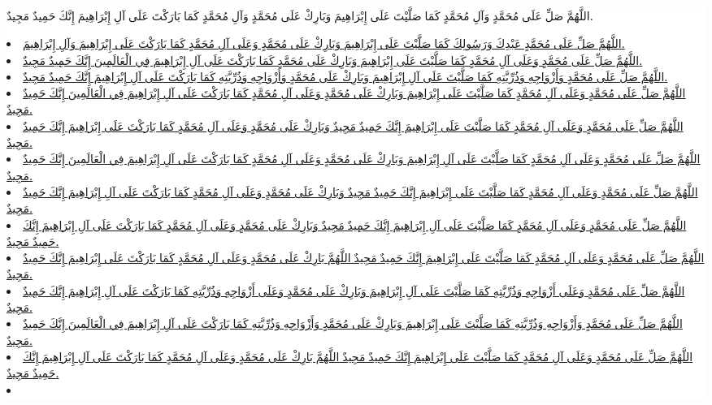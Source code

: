 اللَّهُمَّ صَلِّ عَلَى مُحَمَّدٍ وَآلِ مُحَمَّدٍ كَمَا صَلَّيْتَ عَلَى إِبْرَاهِيمَ وَبَارِكْ عَلَى مُحَمَّدٍ وَآلِ مُحَمَّدٍ كَمَا بَارَكْتَ عَلَى آلِ إِبْرَاهِيمَ إِنَّكَ حَمِيدٌ مَجِيدٌ.
</a></li>
<li><a href="#bab25">
اللَّهُمَّ صَلِّ عَلَى مُحَمَّدٍ عَبْدِكَ وَرَسُولِكَ كَمَا صَلَّيْتَ عَلَى إِبْرَاهِيمَ وَبَارِكْ عَلَى مُحَمَّدٍ وَعَلَى آلِ مُحَمَّدٍ كَمَا بَارَكْتَ عَلَى إِبْرَاهِيمَ وَآلِ إِبْرَاهِيمَ.
</a></li>
<li><a href="#bab236">
اللَّهُمَّ صَلِّ عَلَى مُحَمَّدٍ وَعَلَى آلِ مُحَمَّدٍ كَمَا صَلَّيْتَ عَلَى إِبْرَاهِيمَ وَبَارِكْ عَلَى مُحَمَّدٍ كَمَا بَارَكْتَ عَلَى آلِ إِبْرَاهِيمَ فِي الْعَالَمِينَ إِنَّكَ حَمِيدٌ مَجِيدٌ.
</a></li>
<li><a href="#bab239">
اللَّهُمَّ صَلِّ عَلَى مُحَمَّدٍ وَأَزْوَاجِهِ وَذُرِّيَّتِهِ كَمَا صَلَّيْتَ عَلَى آلِ إِبْرَاهِيمَ وَبَارِكْ عَلَى مُحَمَّدٍ وَأَزْوَاجِهِ وَذُرِّيَّتِهِ كَمَا بَارَكْتَ عَلَى آلِ إِبْرَاهِيمَ إِنَّكَ حَمِيدٌ مَجِيدٌ.
</a></li>
<li><a href="#bab241">
اللَّهُمَّ صَلِّ عَلَى مُحَمَّدٍ وَعَلَى آلِ مُحَمَّدٍ كَمَا صَلَّيْتَ عَلَى إِبْرَاهِيمَ وَبَارِكْ عَلَى مُحَمَّدٍ وَعَلَى آلِ مُحَمَّدٍ كَمَا بَارَكْتَ عَلَى آلِ إِبْرَاهِيمَ فِي الْعَالَمِينَ إِنَّكَ حَمِيدٌ مَجِيدٌ.
</a></li>
<li><a href="#bab213">
اللَّهُمَّ صَلِّ عَلَى مُحَمَّدٍ وَعَلَى آلِ مُحَمَّدٍ كَمَا صَلَّيْتَ عَلَى إِبْرَاهِيمَ إِنَّكَ حَمِيدٌ مَجِيدٌ وَبَارِكْ عَلَى مُحَمَّدٍ وَعَلَى آلِ مُحَمَّدٍ كَمَا بَارَكْتَ عَلَى إِبْرَاهِيمَ إِنَّكَ حَمِيدٌ مَجِيدٌ.
</a></li>
<li><a href="#bab27">
اللَّهُمَّ صَلِّ عَلَى مُحَمَّدٍ وَعَلَى آلِ مُحَمَّدٍ كَمَا صَلَّيْتَ عَلَى آلِ إِبْرَاهِيمَ وَبَارِكْ عَلَى مُحَمَّدٍ وَعَلَى آلِ مُحَمَّدٍ كَمَا بَارَكْتَ عَلَى آلِ إِبْرَاهِيمَ فِي الْعَالَمِينَ إِنَّكَ حَمِيدٌ مَجِيدٌ.
</a></li>
<li><a href="#bab229">
اللَّهُمَّ صَلِّ عَلَى مُحَمَّدٍ وَعَلَى آلِ مُحَمَّدٍ كَمَا صَلَّيْتَ عَلَى إِبْرَاهِيمَ إِنَّكَ حَمِيدٌ مَجِيدٌ وَبَارِكْ عَلَى مُحَمَّدٍ وَعَلَى آلِ مُحَمَّدٍ كَمَا بَارَكْتَ عَلَى آلِ إِبْرَاهِيمَ إِنَّكَ حَمِيدٌ مَجِيدٌ.
</a></li>
<li><a href="#bab234">
اللَّهُمَّ صَلِّ عَلَى مُحَمَّدٍ وَعَلَى آلِ مُحَمَّدٍ كَمَا صَلَّيْتَ عَلَى آلِ إِبْرَاهِيمَ إِنَّكَ حَمِيدٌ مَجِيدٌ وَبَارِكْ عَلَى مُحَمَّدٍ وَعَلَى آلِ مُحَمَّدٍ كَمَا بَارَكْتَ عَلَى آلِ إِبْرَاهِيمَ إِنَّكَ حَمِيدٌ مَجِيدٌ.
</a></li>
<li><a href="#bab225">
اللَّهُمَّ صَلِّ عَلَى مُحَمَّدٍ وَعَلَى آلِ مُحَمَّدٍ كَمَا صَلَّيْتَ عَلَى إِبْرَاهِيمَ إِنَّكَ حَمِيدٌ مَجِيدٌ اللَّهُمَّ بَارِكْ عَلَى مُحَمَّدٍ وَعَلَى آلِ مُحَمَّدٍ كَمَا بَارَكْتَ عَلَى إِبْرَاهِيمَ إِنَّكَ حَمِيدٌ مَجِيدٌ.
</a></li>
<li><a href="#bab229">
اللَّهُمَّ صَلِّ عَلَى مُحَمَّدٍ وَعَلَى أَزْوَاجِهِ وَذُرِّيَّتِهِ كَمَا صَلَّيْتَ عَلَى آلِ إِبْرَاهِيمَ وَبَارِكْ عَلَى مُحَمَّدٍ وَعَلَى أَزْوَاجِهِ وَذُرِّيَّتِهِ كَمَا بَارَكْتَ عَلَى آلِ إِبْرَاهِيمَ إِنَّكَ حَمِيدٌ مَجِيدٌ.
</a></li>
<li><a href="#bab226">
اللَّهُمَّ صَلِّ عَلَى مُحَمَّدٍ وَأَزْوَاجِهِ وَذُرِّيَّتِهِ كَمَا صَلَّيْتَ عَلَى إِبْرَاهِيمَ وَبَارِكْ عَلَى مُحَمَّدٍ وَأَزْوَاجِهِ وَذُرِّيَّتِهِ كَمَا بَارَكْتَ عَلَى آلِ إِبْرَاهِيمَ فِي الْعَالَمِينَ إِنَّكَ حَمِيدٌ مَجِيدٌ.
</a></li>
<li><a href="#bab210">
اللَّهُمَّ صَلِّ عَلَى مُحَمَّدٍ وَعَلَى آلِ مُحَمَّدٍ كَمَا صَلَّيْتَ عَلَى إِبْرَاهِيمَ إِنَّكَ حَمِيدٌ مَجِيدٌ اللَّهُمَّ بَارِكْ عَلَى مُحَمَّدٍ وَعَلَى آلِ مُحَمَّدٍ كَمَا بَارَكْتَ عَلَى آلِ إِبْرَاهِيمَ إِنَّكَ حَمِيدٌ مَجِيدٌ.
</a></li>
<li><a href="#bab22">
